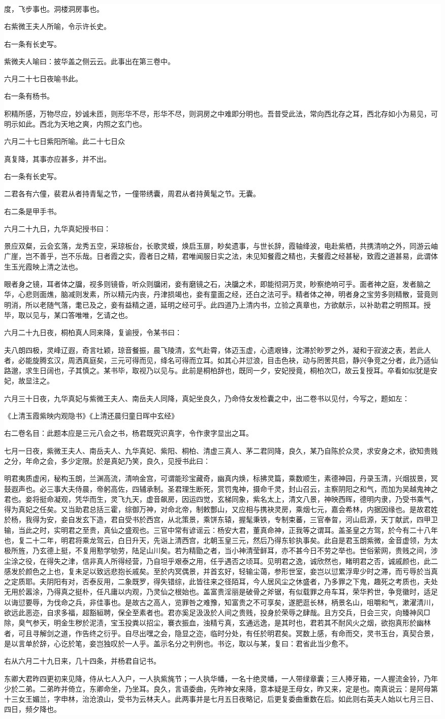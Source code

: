 度，飞步事也。洞楼洞房事也。  

右紫微王夫人所喻，令示许长史。  

右一条有长史写。  

紫微夫人喻曰：披华盖之侧云云。此事出在第三卷中。  

六月二十七日夜喻书此。  

右一条有杨书。  

积精所感，万物尽应，妙诚未匝，则形华不尽，形华不尽，则洞房之中难即分明也。吾昔受此法，常向西北存之耳，西北存如小为易见，可明示如此。西北为天地之爽，内照之玄门也。  

六月二十七日紫阳所喻。此二十七日众  

真复降，其事亦应甚多，并不出。  

右一条有长史写。  

二君各有六僮，裴君从者持青髦之节，一僮带绣囊，周君从者持黄髦之节。无囊。  

右二条是甲手书。  

六月二十九日，九华真妃授书曰：  

景应双粲，云会玄落，龙秀五空，采琼板台，长歌灵蟆，焕启玉扉，眇矣遗事，与世长辞，霞轴绛波，电赴紫栖，共携清响之外，同游云岫广崖，岂不善乎，岂不乐哉。日者霞之实，霞者日之精，君唯闻服日实之法，未见知餐霞之精也，夫餐霞之经甚秘，致霞之道甚易，此谓体生玉光霞映上清之法也。  

眼者身之镜，耳者体之牖，视多则镜昏，听众则牖闭，妾有磨镜之石，决牖之术，即能彻洞万灵，眇察绝响可乎。面者神之庭，发者脑之华，心悲则面燋，脑减则发素，所以精元内丧，丹津损竭也，妾有童面之经，还白之法可乎。精者体之神，明者身之宝劳多则精散，营竟则明消，所以老随气落，耄已及之，妾有益精之道，延明之经可乎。此四道乃上清内书，立验之真章也，方欲献示，以补助君之明照耳。授毕，取以见与，某口答唯唯，乞请之也。  

六月二十九日夜，桐柏真人同来降，复谕授，令某书曰：  

夫八朗四极，灵峰辽遐，奇言吐颖，琼音餐振，晨飞陵清，玄气赴霄，体迈玉虚，心遗艰锋，沈滞於眇罗之外，凝和于寂波之表，若此人者，必能旋腾玄汉，周洒真庭矣，三元可得而见，绛名可得而立耳。如其心并愆浪，目击色袂，动与罔罟共启，静兴争竞之分者，此乃适仙路邈，求生日阔也，子其慎之。某书毕，取视乃以见与。此前是桐柏辞也，既同一夕，安妃授竟，桐柏次□，故云复授耳。卒看如似犹是安妃，故显注之。  

六月三十日夜，九华真妃与紫微王夫人、南岳夫人同降，真妃坐良久，乃命侍女发检囊之中，出二卷书以见付，今写之，题如左：  

《上清玉霞紫映内观隐书》《上清还晨归童日晖中玄经》  

右二卷名目：此题本应是三元八会之书，杨君既究识真字，令作隶字显出之耳。  

七月一日夜，紫微王夫人、南岳夫人、九华真妃、紫阳、桐柏、清虚三真人、茅二君同降，良久，某乃自陈於众灵，求安身之术，欲知贵贱之分，年命之会，多少定限。於是真妃乃笑，良久，见授书此曰：  

明君夷质虚闲，秘构玉朗，兰渊高流，清响金宫，可谓能珍宝藏奇，幽真内焕，标拂灵篇，乘数顺生，素德神园，丹录玉清，兴烟拔景，冥鼓遐声也。必三事大夫侍晨，帝躬高佐，四辅承制。圣君理生断死，赏罚鬼神，摄命千灵，封山召云，主察阴阳之和气，而加为吴越鬼神之君也。妾将挺命凝观，凭华而生，灵飞九天，虚音飙房，因运四觉，玄梯同象，紫名太上，清文八景，神映西晖，德明内隶，乃受书乘气，得为真妃之任矣。又当助君总括三霍，综御万神，对命北帝，制敕酆山，又应相与携袂灵房，乘烟七元，嘉会希林，内据因缘也。是故君姓於杨，我得为安，妾自发玄下造，君自受书於西宫，从北策景，乘饼东辕，握髦秉铁，专制束蕃，三官奉曶，河山启源，天丁献武，四甲卫输，当此之时，实明君之至贵，真仙之盛观也。三官中常有谚谣云：杨安大君，董真命神，正我等之谓耳。盖圣皇之方驾，於今有二十八年也，复二十二年，明君将乘龙驾云，白日升天，先诣上清西宫，北朝玉皇三元，然后乃得东轸执事矣。此自是君玉朗紫微，金音虚领，为太极所旌，乃玄德上挺，不复用懃学劬劳，陆足山川矣。若为精勖之者，当小神清莹鲜耳，亦不甚今日不劳之举也。世俗萦网，贵贱之间，涉尘涂之役，在得失之津，信非真人所得经营，乃自坦乎艰泰之用，任乎遇否之顷耳。见明君之逸，诚欣然也，睹明君之否，诚戚颜也，此二感发於颜色之上也，复未足以致远悲抱长戚矣。至於内冥偶景，并首玄好，轻输尘蔼，参形世室，妾岂以愆累浮卑少时之滞，而亏辱於当真之定质耶。夫阴阳有对，否泰反用，二象既罗，得失错综，此皆往来之径陌耳，今人居风尘之休盛者，乃多罪之下鬼，趣死之考质也，夫处无用於嚣涂，乃得真之挺朴，任凡庸以内观，乃灵仙之根始也。盖富贵淫丽是破骨之斧锯，有似载罪之舟车耳，荣华矜世，争竞徽时，适足以诲愆要辱，为伐命之兵，非佳事也。是故古之高人，览罪咎之难豫，知富贵之不可享矣，遂肥逛长林，柄景名山，咀嚼和气，漱濯清川，欲远此恶迩，自求多福，超豁絙聘，保全至素者也。君亦奚足汲汲於人间之贵贱，投身於荣辱之肆哉。且方交兵，日会三灾，向臻神风□除，臭气参天，明金生秽於泥渍，宝玉投粪以招尘，褰衣振血，浊精亏真，玄通远逸，是其时也，君若其不耐风火之烟，欲抱真形於幽林者，可且寻解剑之道，作告终之衍乎。自尽出嘿之会，隐显之迩，临时分处，有任於明君矣。冥数上感，有命而交，灵书玉台，真契合景，是以言单於辞，心讫於笔，妾岂独叹於一人乎。盖示名分之判例也。书讫，取以与某，复曰：君省此当少愈不。  

右从六月二十九日来，几十四条，并杨君自记书。  

东卿大君昨四更初来见降，侍从七人入户，一人执紫旄节；一人执华幡，一名十绝灵幡，一人带绿章囊；三人捧牙箱，一人握流金铃，乃年少於二弟。二弟昨并倚立，东卿命坐，乃坐耳。良久，言语委曲，先昨神女来降，意本疑是王母女，昨又来，定是也。南真说云：是阿母第十三女王媚兰，字申林，治沧浪山，受书为云林夫人。此两事并是七月五日夜略记，后更复委曲重数在后。如此则右英夫人始以七月三日、四日，频夕降也。  
